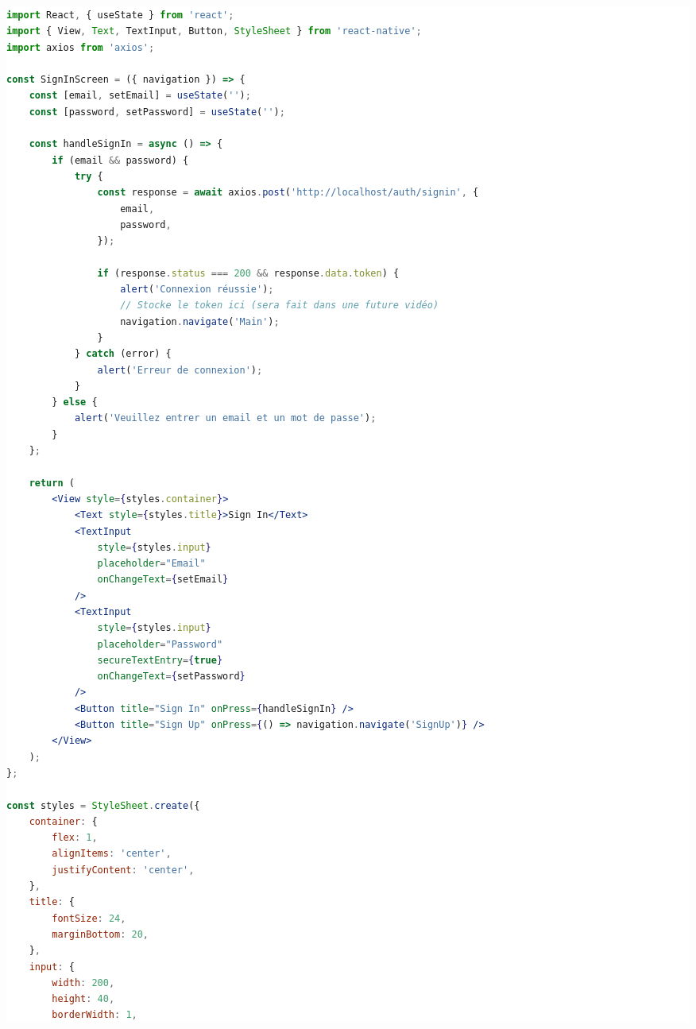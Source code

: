 ```jsx
import React, { useState } from 'react';
import { View, Text, TextInput, Button, StyleSheet } from 'react-native';
import axios from 'axios';

const SignInScreen = ({ navigation }) => {
    const [email, setEmail] = useState('');
    const [password, setPassword] = useState('');
    
    const handleSignIn = async () => {
        if (email && password) {
            try {
                const response = await axios.post('http://localhost/auth/signin', {
                    email,
                    password,
                });

                if (response.status === 200 && response.data.token) {
                    alert('Connexion réussie');
                    // Stocke le token ici (sera fait dans une future vidéo)
                    navigation.navigate('Main');
                }
            } catch (error) {
                alert('Erreur de connexion');
            }
        } else {
            alert('Veuillez entrer un email et un mot de passe');
        }
    };

    return (
        <View style={styles.container}>
            <Text style={styles.title}>Sign In</Text>
            <TextInput
                style={styles.input}
                placeholder="Email"
                onChangeText={setEmail}
            />
            <TextInput
                style={styles.input}
                placeholder="Password"
                secureTextEntry={true}
                onChangeText={setPassword}
            />
            <Button title="Sign In" onPress={handleSignIn} />
            <Button title="Sign Up" onPress={() => navigation.navigate('SignUp')} />
        </View>
    );
};

const styles = StyleSheet.create({
    container: {
        flex: 1,
        alignItems: 'center',
        justifyContent: 'center',
    },
    title: {
        fontSize: 24,
        marginBottom: 20,
    },
    input: {
        width: 200,
        height: 40,
        borderWidth: 1,
```
